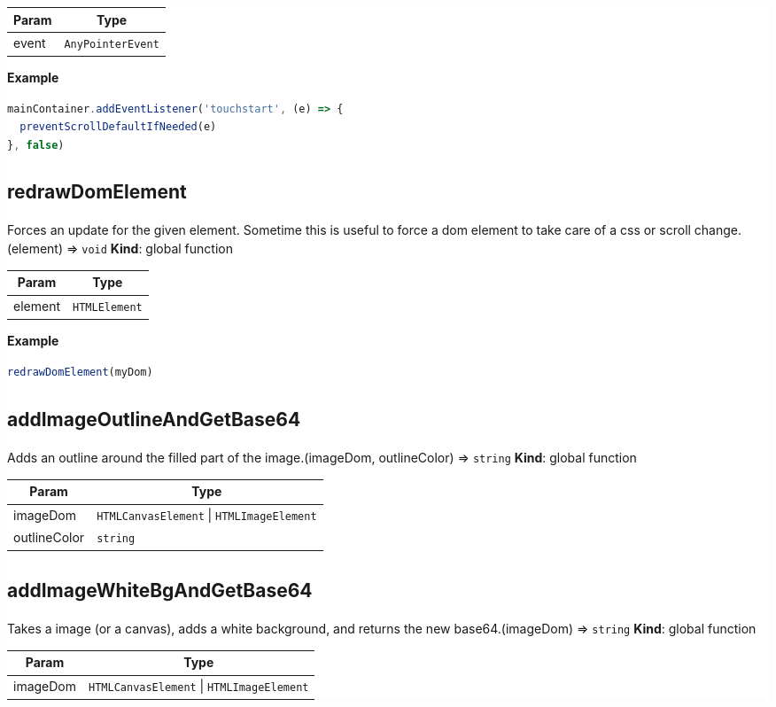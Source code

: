 | Param | Type |
| --- | --- |
| event | <code>AnyPointerEvent</code> | 

**Example**  
```js
mainContainer.addEventListener('touchstart', (e) => {
  preventScrollDefaultIfNeeded(e)
}, false)
```
<a name="redrawDomElement
Forces an update for the given element.
Sometime this is useful to force a dom element to take care of a css or scroll change."></a>

## redrawDomElement
Forces an update for the given element.
Sometime this is useful to force a dom element to take care of a css or scroll change.(element) ⇒ <code>void</code>
**Kind**: global function  

| Param | Type |
| --- | --- |
| element | <code>HTMLElement</code> | 

**Example**  
```js
redrawDomElement(myDom)
```
<a name="addImageOutlineAndGetBase64
Adds an outline around the filled part of the image."></a>

## addImageOutlineAndGetBase64
Adds an outline around the filled part of the image.(imageDom, outlineColor) ⇒ <code>string</code>
**Kind**: global function  

| Param | Type |
| --- | --- |
| imageDom | <code>HTMLCanvasElement</code> \| <code>HTMLImageElement</code> | 
| outlineColor | <code>string</code> | 

<a name="addImageWhiteBgAndGetBase64
Takes a image (or a canvas), adds a white background, and returns the new base64."></a>

## addImageWhiteBgAndGetBase64
Takes a image (or a canvas), adds a white background, and returns the new base64.(imageDom) ⇒ <code>string</code>
**Kind**: global function  

| Param | Type |
| --- | --- |
| imageDom | <code>HTMLCanvasElement</code> \| <code>HTMLImageElement</code> | 
